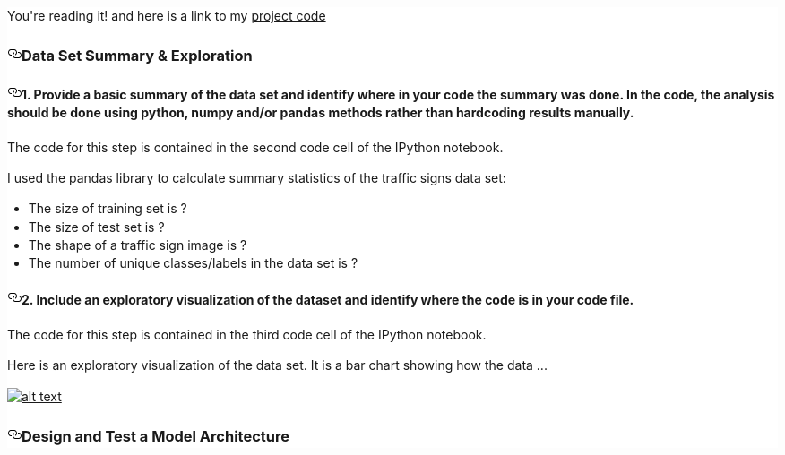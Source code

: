 <p>You're reading it! and here is a link to my <a href="https://github.com/udacity/CarND-Traffic-Sign-Classifier-Project/blob/master/Traffic_Sign_Classifier.ipynb">project code</a></p>

<h3><a id="user-content-data-set-summary--exploration" class="anchor" href="#data-set-summary--exploration" aria-hidden="true"><svg aria-hidden="true" class="octicon octicon-link" height="16" version="1.1" viewBox="0 0 16 16" width="16"><path fill-rule="evenodd" d="M4 9h1v1H4c-1.5 0-3-1.69-3-3.5S2.55 3 4 3h4c1.45 0 3 1.69 3 3.5 0 1.41-.91 2.72-2 3.25V8.59c.58-.45 1-1.27 1-2.09C10 5.22 8.98 4 8 4H4c-.98 0-2 1.22-2 2.5S3 9 4 9zm9-3h-1v1h1c1 0 2 1.22 2 2.5S13.98 12 13 12H9c-.98 0-2-1.22-2-2.5 0-.83.42-1.64 1-2.09V6.25c-1.09.53-2 1.84-2 3.25C6 11.31 7.55 13 9 13h4c1.45 0 3-1.69 3-3.5S14.5 6 13 6z"></path></svg></a>Data Set Summary &amp; Exploration</h3>

<h4><a id="user-content-1-provide-a-basic-summary-of-the-data-set-and-identify-where-in-your-code-the-summary-was-done-in-the-code-the-analysis-should-be-done-using-python-numpy-andor-pandas-methods-rather-than-hardcoding-results-manually" class="anchor" href="#1-provide-a-basic-summary-of-the-data-set-and-identify-where-in-your-code-the-summary-was-done-in-the-code-the-analysis-should-be-done-using-python-numpy-andor-pandas-methods-rather-than-hardcoding-results-manually" aria-hidden="true"><svg aria-hidden="true" class="octicon octicon-link" height="16" version="1.1" viewBox="0 0 16 16" width="16"><path fill-rule="evenodd" d="M4 9h1v1H4c-1.5 0-3-1.69-3-3.5S2.55 3 4 3h4c1.45 0 3 1.69 3 3.5 0 1.41-.91 2.72-2 3.25V8.59c.58-.45 1-1.27 1-2.09C10 5.22 8.98 4 8 4H4c-.98 0-2 1.22-2 2.5S3 9 4 9zm9-3h-1v1h1c1 0 2 1.22 2 2.5S13.98 12 13 12H9c-.98 0-2-1.22-2-2.5 0-.83.42-1.64 1-2.09V6.25c-1.09.53-2 1.84-2 3.25C6 11.31 7.55 13 9 13h4c1.45 0 3-1.69 3-3.5S14.5 6 13 6z"></path></svg></a>1. Provide a basic summary of the data set and identify where in your code the summary was done. In the code, the analysis should be done using python, numpy and/or pandas methods rather than hardcoding results manually.</h4>

<p>The code for this step is contained in the second code cell of the IPython notebook.  </p>

<p>I used the pandas library to calculate summary statistics of the traffic
signs data set:</p>

<ul>
<li>The size of training set is ?</li>
<li>The size of test set is ?</li>
<li>The shape of a traffic sign image is ?</li>
<li>The number of unique classes/labels in the data set is ?</li>
</ul>

<h4><a id="user-content-2-include-an-exploratory-visualization-of-the-dataset-and-identify-where-the-code-is-in-your-code-file" class="anchor" href="#2-include-an-exploratory-visualization-of-the-dataset-and-identify-where-the-code-is-in-your-code-file" aria-hidden="true"><svg aria-hidden="true" class="octicon octicon-link" height="16" version="1.1" viewBox="0 0 16 16" width="16"><path fill-rule="evenodd" d="M4 9h1v1H4c-1.5 0-3-1.69-3-3.5S2.55 3 4 3h4c1.45 0 3 1.69 3 3.5 0 1.41-.91 2.72-2 3.25V8.59c.58-.45 1-1.27 1-2.09C10 5.22 8.98 4 8 4H4c-.98 0-2 1.22-2 2.5S3 9 4 9zm9-3h-1v1h1c1 0 2 1.22 2 2.5S13.98 12 13 12H9c-.98 0-2-1.22-2-2.5 0-.83.42-1.64 1-2.09V6.25c-1.09.53-2 1.84-2 3.25C6 11.31 7.55 13 9 13h4c1.45 0 3-1.69 3-3.5S14.5 6 13 6z"></path></svg></a>2. Include an exploratory visualization of the dataset and identify where the code is in your code file.</h4>

<p>The code for this step is contained in the third code cell of the IPython notebook.  </p>

<p>Here is an exploratory visualization of the data set. It is a bar chart showing how the data ...</p>

<p><a href="/udacity/CarND-Traffic-Sign-Classifier-Project/blob/master/examples/visualization.jpg" target="_blank"><img src="/udacity/CarND-Traffic-Sign-Classifier-Project/raw/master/examples/visualization.jpg" alt="alt text" title="Visualization" style="max-width:100%;"></a></p>

<h3><a id="user-content-design-and-test-a-model-architecture" class="anchor" href="#design-and-test-a-model-architecture" aria-hidden="true"><svg aria-hidden="true" class="octicon octicon-link" height="16" version="1.1" viewBox="0 0 16 16" width="16"><path fill-rule="evenodd" d="M4 9h1v1H4c-1.5 0-3-1.69-3-3.5S2.55 3 4 3h4c1.45 0 3 1.69 3 3.5 0 1.41-.91 2.72-2 3.25V8.59c.58-.45 1-1.27 1-2.09C10 5.22 8.98 4 8 4H4c-.98 0-2 1.22-2 2.5S3 9 4 9zm9-3h-1v1h1c1 0 2 1.22 2 2.5S13.98 12 13 12H9c-.98 0-2-1.22-2-2.5 0-.83.42-1.64 1-2.09V6.25c-1.09.53-2 1.84-2 3.25C6 11.31 7.55 13 9 13h4c1.45 0 3-1.69 3-3.5S14.5 6 13 6z"></path></svg></a>Design and Test a Model Architecture</h3>

